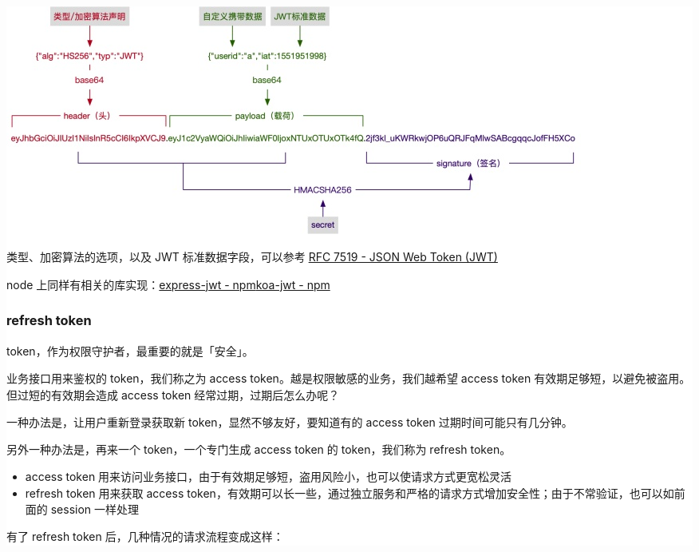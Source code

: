 ![1630398429918-1a53e91d-d56c-416d-8056-5a529549da7a.png](%E5%89%8D%E7%AB%AF%E9%89%B4%E6%9D%83%E7%9A%84%E5%85%84%E5%BC%9F%E4%BB%AC%EF%BC%9Acookie%E3%80%81session%E3%80%81token%E3%80%81jwt%E3%80%81%E5%8D%95%E7%82%B9%E7%99%BB%E5%BD%95.assets/1630398429918-1a53e91d-d56c-416d-8056-5a529549da7a.png)

类型、加密算法的选项，以及 JWT 标准数据字段，可以参考 [RFC 7519 - JSON Web Token (JWT)](https://link.zhihu.com/?target=https%3A//tools.ietf.org/html/rfc7519%23section-4.1)

node 上同样有相关的库实现：[express-jwt  -  npm](https://link.zhihu.com/?target=https%3A//www.npmjs.com/package/express-jwt)[koa-jwt  -  npm](https://link.zhihu.com/?target=https%3A//www.npmjs.com/package/koa-jwt)

### refresh token

token，作为权限守护者，最重要的就是「安全」。

业务接口用来鉴权的 token，我们称之为 access token。越是权限敏感的业务，我们越希望 access token 有效期足够短，以避免被盗用。但过短的有效期会造成 access token 经常过期，过期后怎么办呢？

一种办法是，让用户重新登录获取新 token，显然不够友好，要知道有的 access token 过期时间可能只有几分钟。

另外一种办法是，再来一个 token，一个专门生成 access token 的 token，我们称为 refresh token。

- access token 用来访问业务接口，由于有效期足够短，盗用风险小，也可以使请求方式更宽松灵活
- refresh token 用来获取 access token，有效期可以长一些，通过独立服务和严格的请求方式增加安全性；由于不常验证，也可以如前面的 session 一样处理

有了 refresh token 后，几种情况的请求流程变成这样：
